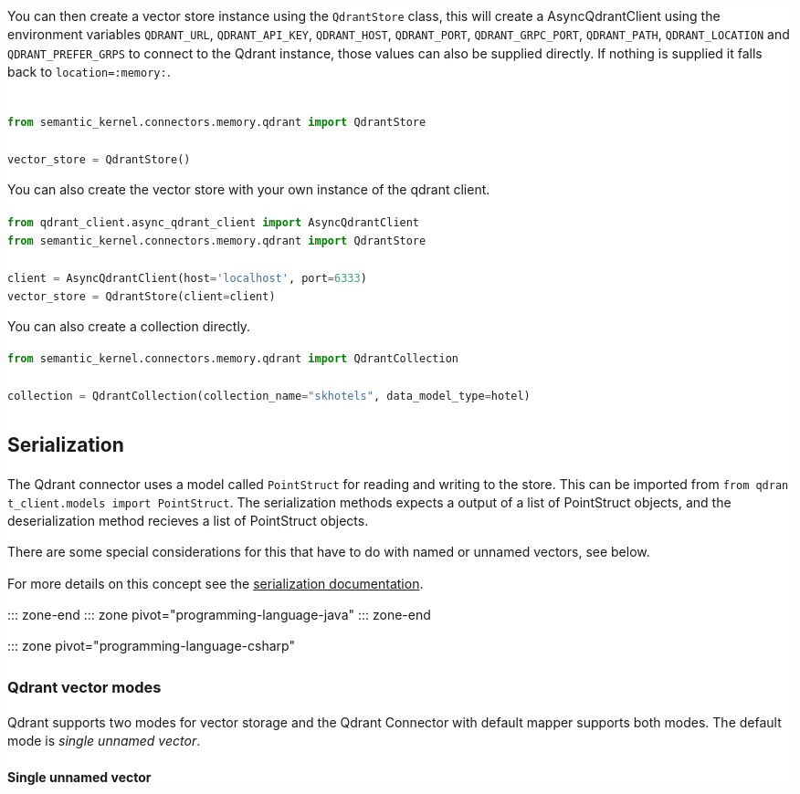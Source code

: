 You can then create a vector store instance using the `QdrantStore` class, this will create a AsyncQdrantClient using the environment variables `QDRANT_URL`, `QDRANT_API_KEY`, `QDRANT_HOST`, `QDRANT_PORT`, `QDRANT_GRPC_PORT`, `QDRANT_PATH`, `QDRANT_LOCATION` and `QDRANT_PREFER_GRPS` to connect to the Qdrant instance, those values can also be supplied directly. If nothing is supplied it falls back to `location=:memory:`.

```python

from semantic_kernel.connectors.memory.qdrant import QdrantStore

vector_store = QdrantStore()
```

You can also create the vector store with your own instance of the qdrant client.

```python
from qdrant_client.async_qdrant_client import AsyncQdrantClient
from semantic_kernel.connectors.memory.qdrant import QdrantStore

client = AsyncQdrantClient(host='localhost', port=6333)
vector_store = QdrantStore(client=client)
```

You can also create a collection directly.

```python
from semantic_kernel.connectors.memory.qdrant import QdrantCollection

collection = QdrantCollection(collection_name="skhotels", data_model_type=hotel)
```

## Serialization

The Qdrant connector uses a model called `PointStruct` for reading and writing to the store. This can be imported from `from qdrant_client.models import PointStruct`. The serialization methods expects a output of a list of PointStruct objects, and the deserialization method recieves a list of PointStruct objects.

There are some special considerations for this that have to do with named or unnamed vectors, see below.

For more details on this concept see the [serialization documentation](./../serialization.md).

::: zone-end
::: zone pivot="programming-language-java"
::: zone-end

::: zone pivot="programming-language-csharp"

### Qdrant vector modes

Qdrant supports two modes for vector storage and the Qdrant Connector with default mapper supports both modes.
The default mode is *single unnamed vector*.

#### Single unnamed vector
